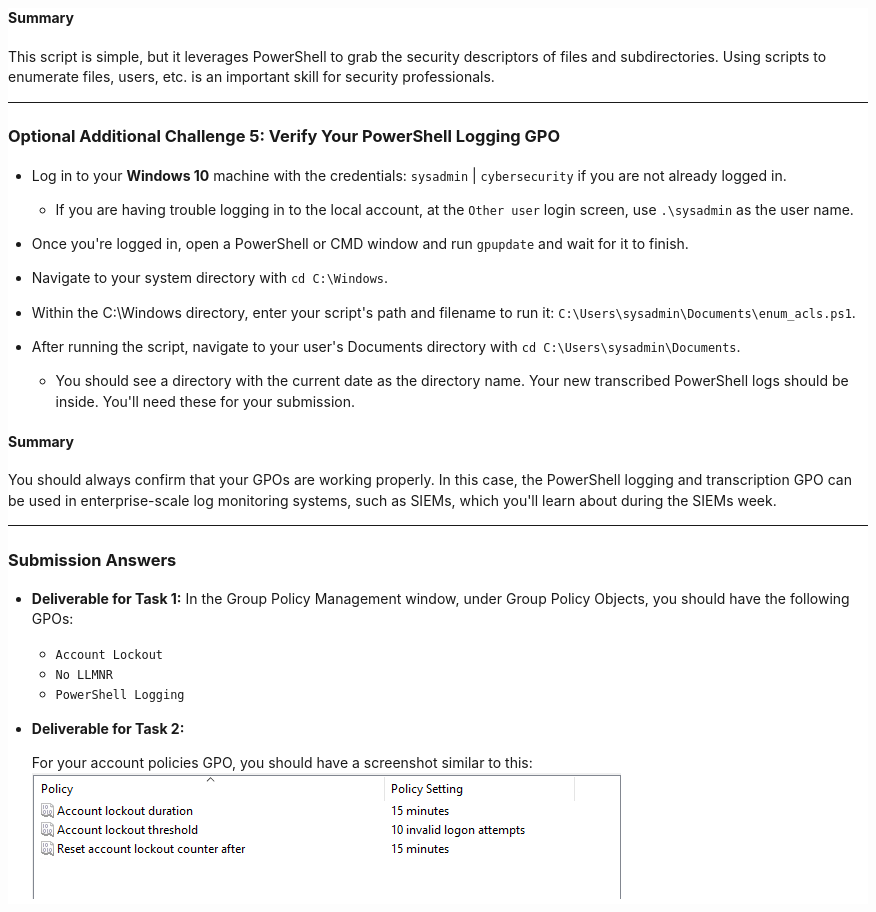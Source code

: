 #### Summary

This script is simple, but it leverages PowerShell to grab the security descriptors of files and subdirectories. Using scripts to enumerate files, users, etc. is an important skill for security professionals.

---

### Optional Additional Challenge 5: Verify Your PowerShell Logging GPO

- Log in to your **Windows 10** machine with the credentials: `sysadmin` | `cybersecurity` if you are not already logged in.

  - If you are having trouble logging in to the local account, at the `Other user` login screen, use `.\sysadmin` as the user name.

- Once you're logged in, open a PowerShell or CMD window and run `gpupdate` and wait for it to finish.

- Navigate to your system directory with `cd C:\Windows`.

- Within the C:\Windows directory, enter your script's path and filename to run it: `C:\Users\sysadmin\Documents\enum_acls.ps1`.

- After running the script, navigate to your user's Documents directory with `cd C:\Users\sysadmin\Documents`.

  - You should see a directory with the current date as the directory name. Your new transcribed PowerShell logs should be inside. You'll need these for your submission.

#### Summary

You should always confirm that your GPOs are working properly. In this case, the PowerShell logging and transcription GPO can be used in enterprise-scale log monitoring systems, such as SIEMs, which you'll learn about during the SIEMs week.

---

### Submission Answers

- **Deliverable for Task 1:** In the Group Policy Management window, under Group Policy Objects, you should have the following GPOs:

   - `Account Lockout`
   - `No LLMNR`
   - `PowerShell Logging`

- **Deliverable for Task 2:**

  For your account policies GPO, you should have a screenshot similar to this:
  ![Account Lockout Policies](./accountlockoutpolicies.png)
